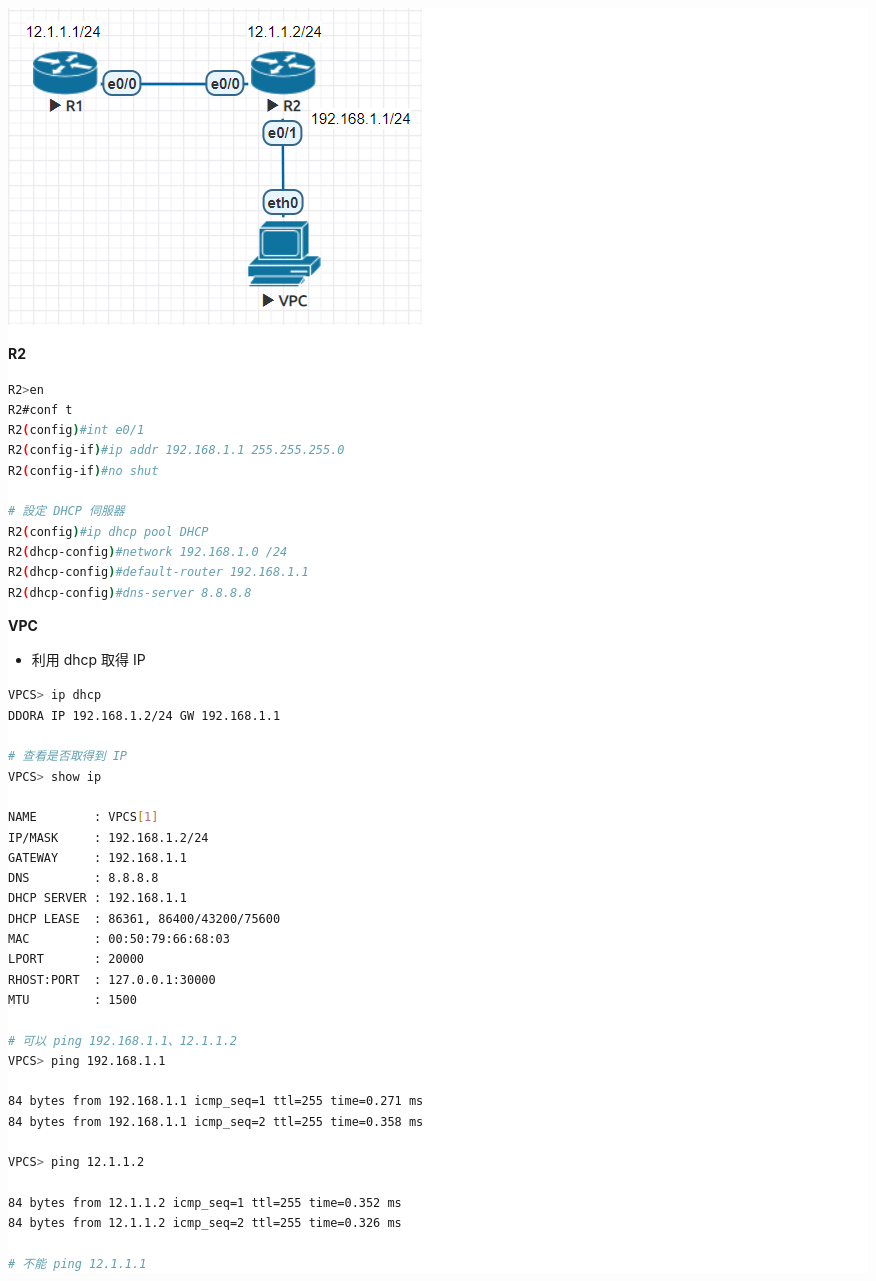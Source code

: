 ![](Image/W3-20200930/DHCP.PNG)

**R2**
```sh
R2>en
R2#conf t
R2(config)#int e0/1
R2(config-if)#ip addr 192.168.1.1 255.255.255.0
R2(config-if)#no shut

# 設定 DHCP 伺服器
R2(config)#ip dhcp pool DHCP
R2(dhcp-config)#network 192.168.1.0 /24
R2(dhcp-config)#default-router 192.168.1.1
R2(dhcp-config)#dns-server 8.8.8.8
```

**VPC**
* 利用 dhcp 取得 IP
```sh
VPCS> ip dhcp
DDORA IP 192.168.1.2/24 GW 192.168.1.1

# 查看是否取得到 IP
VPCS> show ip

NAME        : VPCS[1]
IP/MASK     : 192.168.1.2/24
GATEWAY     : 192.168.1.1
DNS         : 8.8.8.8
DHCP SERVER : 192.168.1.1
DHCP LEASE  : 86361, 86400/43200/75600
MAC         : 00:50:79:66:68:03
LPORT       : 20000
RHOST:PORT  : 127.0.0.1:30000
MTU         : 1500

# 可以 ping 192.168.1.1、12.1.1.2
VPCS> ping 192.168.1.1

84 bytes from 192.168.1.1 icmp_seq=1 ttl=255 time=0.271 ms
84 bytes from 192.168.1.1 icmp_seq=2 ttl=255 time=0.358 ms

VPCS> ping 12.1.1.2

84 bytes from 12.1.1.2 icmp_seq=1 ttl=255 time=0.352 ms
84 bytes from 12.1.1.2 icmp_seq=2 ttl=255 time=0.326 ms

# 不能 ping 12.1.1.1
```
